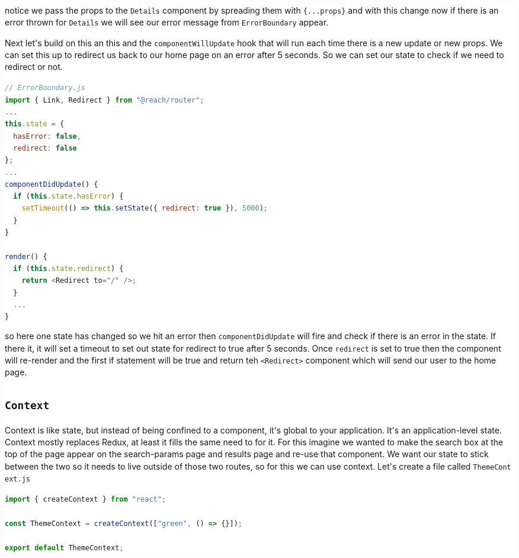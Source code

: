 notice we pass the props to the `Details` component by spreading them with `{...props}` and with this change now if there is an error thrown for `Details` we will see our error message from `ErrorBoundary` appear.

Next let's build on this an this and the `componentWillUpdate` hook that will run each time there is a new update or new props. We can set this up to redirect us back to our home page on an error after 5 seconds. So we can set our state to check if we need to redirect or not.

```js
// ErrorBoundary.js
import { Link, Redirect } from "@reach/router";
...
this.state = {
  hasError: false,
  redirect: false
};
...
componentDidUpdate() {
  if (this.state.hasError) {
    setTimeout(() => this.setState({ redirect: true }), 5000);
  }
}

render() {
  if (this.state.redirect) {
    return <Redirect to="/" />;
  }
  ...
}
```

so here one state has changed so we hit an error then `componentDidUpdate` will fire and check if there is an error in the state. If there it, it will set a timeout to set out state for redirect to true after 5 seconds. Once `redirect` is set to true then the component will re-render and the first if statement will be true and return teh `<Redirect>` component which will send our user to the home page.

## `Context`

Context is like state, but instead of being confined to a component, it's global to your application. It's an application-level state. Context mostly replaces Redux, at least it fills the same need to for it. For this imagine we wanted to make the search box at the top of the page appear on the search-params page and results page and re-use that component. We want our state to stick between the two so it needs to live outside of those two routes, so for this we can use context. Let's create a file called `ThemeContext.js`

```js
import { createContext } from "react";

const ThemeContext = createContext(["green", () => {}]);

export default ThemeContext;
```
